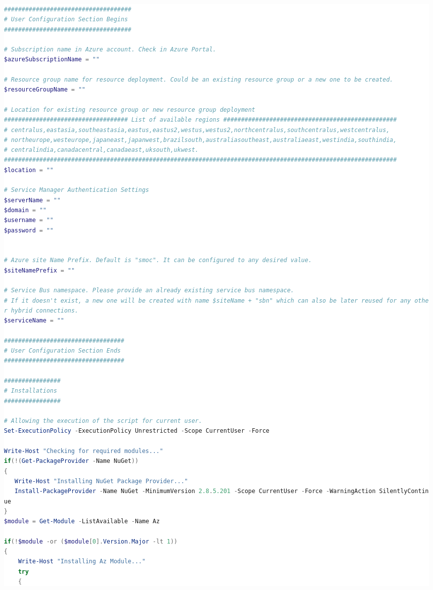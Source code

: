 ```powershell
####################################
# User Configuration Section Begins
####################################

# Subscription name in Azure account. Check in Azure Portal.
$azureSubscriptionName = ""

# Resource group name for resource deployment. Could be an existing resource group or a new one to be created.
$resourceGroupName = ""

# Location for existing resource group or new resource group deployment
################################### List of available regions #################################################
# centralus,eastasia,southeastasia,eastus,eastus2,westus,westus2,northcentralus,southcentralus,westcentralus,
# northeurope,westeurope,japaneast,japanwest,brazilsouth,australiasoutheast,australiaeast,westindia,southindia,
# centralindia,canadacentral,canadaeast,uksouth,ukwest.
###############################################################################################################
$location = ""

# Service Manager Authentication Settings
$serverName = ""
$domain = ""
$username = ""
$password = ""


# Azure site Name Prefix. Default is "smoc". It can be configured to any desired value.
$siteNamePrefix = ""

# Service Bus namespace. Please provide an already existing service bus namespace.
# If it doesn't exist, a new one will be created with name $siteName + "sbn" which can also be later reused for any other hybrid connections.
$serviceName = ""

##################################
# User Configuration Section Ends
##################################

################
# Installations
################

# Allowing the execution of the script for current user.  
Set-ExecutionPolicy -ExecutionPolicy Unrestricted -Scope CurrentUser -Force

Write-Host "Checking for required modules..."
if(!(Get-PackageProvider -Name NuGet))
{
   Write-Host "Installing NuGet Package Provider..."
   Install-PackageProvider -Name NuGet -MinimumVersion 2.8.5.201 -Scope CurrentUser -Force -WarningAction SilentlyContinue
}
$module = Get-Module -ListAvailable -Name Az

if(!$module -or ($module[0].Version.Major -lt 1))
{
    Write-Host "Installing Az Module..."  
    try
    {
```